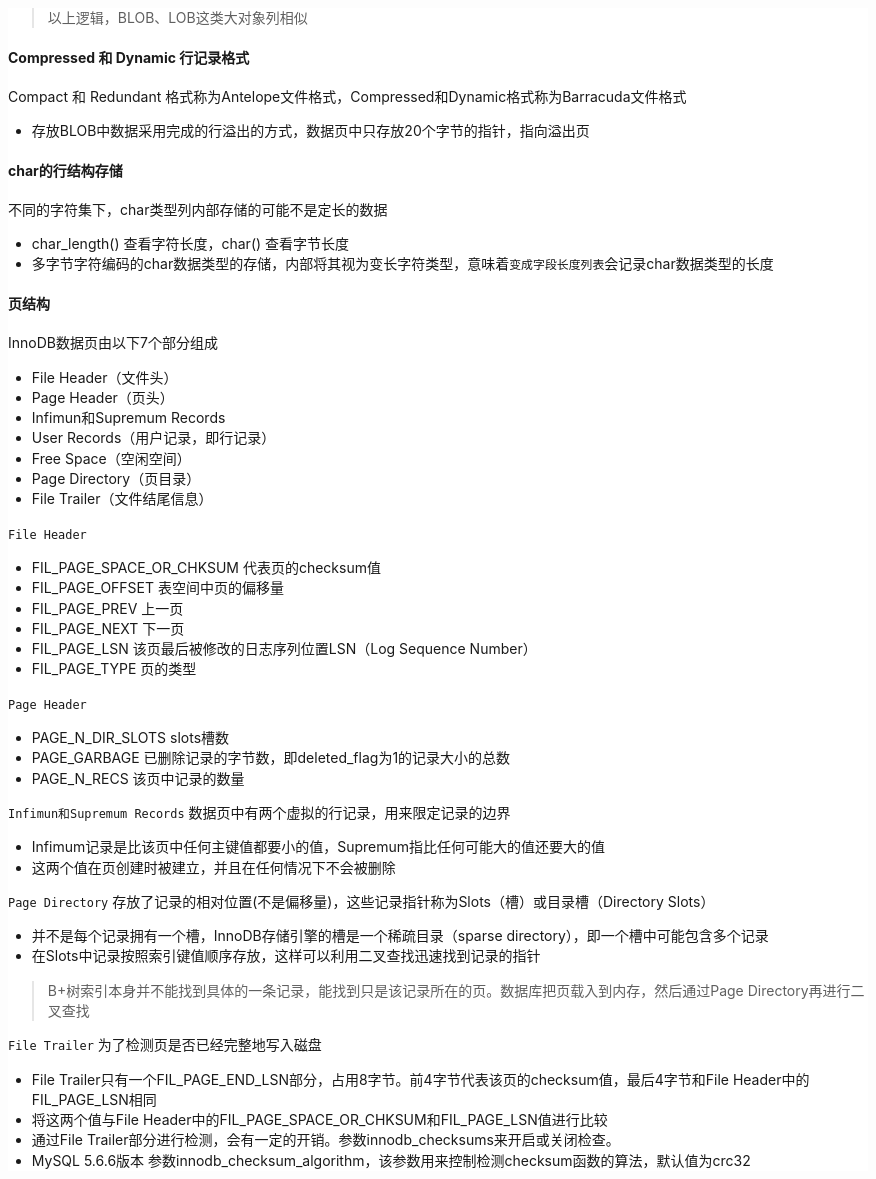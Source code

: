> 以上逻辑，BLOB、LOB这类大对象列相似

#### Compressed 和 Dynamic 行记录格式
Compact 和 Redundant 格式称为Antelope文件格式，Compressed和Dynamic格式称为Barracuda文件格式
- 存放BLOB中数据采用完成的行溢出的方式，数据页中只存放20个字节的指针，指向溢出页

#### char的行结构存储
不同的字符集下，char类型列内部存储的可能不是定长的数据
- char_length() 查看字符长度，char() 查看字节长度
- 多字节字符编码的char数据类型的存储，内部将其视为变长字符类型，意味着`变成字段长度列表`会记录char数据类型的长度

#### 页结构
InnoDB数据页由以下7个部分组成
- File Header（文件头）
- Page Header（页头）
- Infimun和Supremum Records
- User Records（用户记录，即行记录）
- Free Space（空闲空间）
- Page Directory（页目录）
- File Trailer（文件结尾信息）

`File Header`
- FIL_PAGE_SPACE_OR_CHKSUM 代表页的checksum值
- FIL_PAGE_OFFSET 表空间中页的偏移量
- FIL_PAGE_PREV 上一页
- FIL_PAGE_NEXT 下一页
- FIL_PAGE_LSN 该页最后被修改的日志序列位置LSN（Log Sequence Number）
- FIL_PAGE_TYPE 页的类型

`Page Header`
- PAGE_N_DIR_SLOTS slots槽数
- PAGE_GARBAGE 已删除记录的字节数，即deleted_flag为1的记录大小的总数
- PAGE_N_RECS 该页中记录的数量

`Infimun和Supremum Records`
数据页中有两个虚拟的行记录，用来限定记录的边界
- Infimum记录是比该页中任何主键值都要小的值，Supremum指比任何可能大的值还要大的值
- 这两个值在页创建时被建立，并且在任何情况下不会被删除

`Page Directory`
存放了记录的相对位置(不是偏移量)，这些记录指针称为Slots（槽）或目录槽（Directory Slots）
- 并不是每个记录拥有一个槽，InnoDB存储引擎的槽是一个稀疏目录（sparse directory），即一个槽中可能包含多个记录
- 在Slots中记录按照索引键值顺序存放，这样可以利用二叉查找迅速找到记录的指针

> B+树索引本身并不能找到具体的一条记录，能找到只是该记录所在的页。数据库把页载入到内存，然后通过Page Directory再进行二叉查找

`File Trailer`
为了检测页是否已经完整地写入磁盘
- File Trailer只有一个FIL_PAGE_END_LSN部分，占用8字节。前4字节代表该页的checksum值，最后4字节和File Header中的FIL_PAGE_LSN相同
- 将这两个值与File Header中的FIL_PAGE_SPACE_OR_CHKSUM和FIL_PAGE_LSN值进行比较
- 通过File Trailer部分进行检测，会有一定的开销。参数innodb_checksums来开启或关闭检查。
- MySQL 5.6.6版本 参数innodb_checksum_algorithm，该参数用来控制检测checksum函数的算法，默认值为crc32